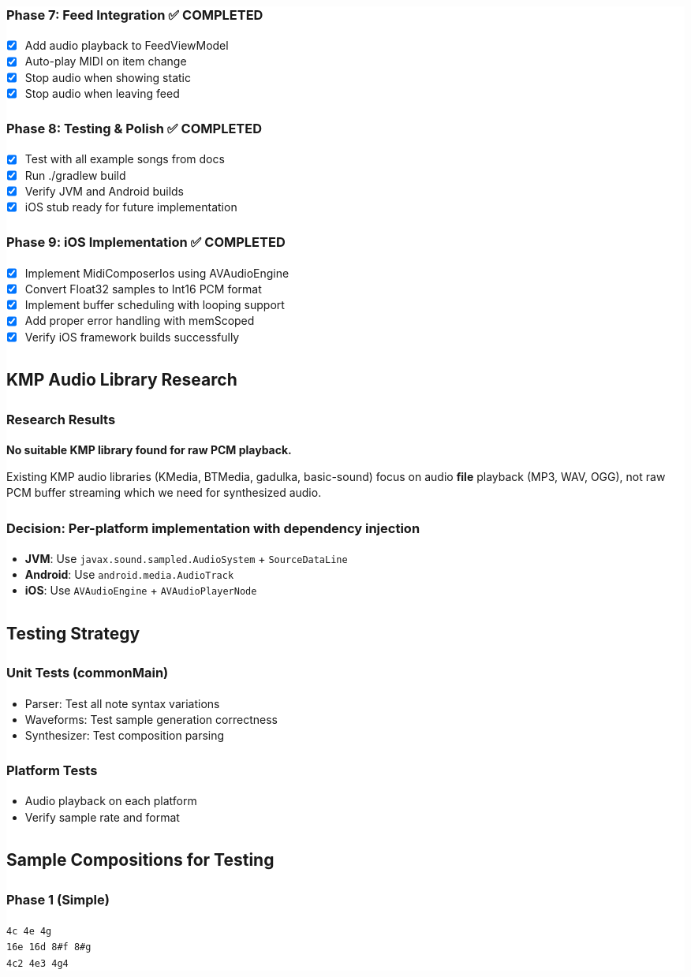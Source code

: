 ### Phase 7: Feed Integration ✅ COMPLETED
- [x] Add audio playback to FeedViewModel
- [x] Auto-play MIDI on item change
- [x] Stop audio when showing static
- [x] Stop audio when leaving feed

### Phase 8: Testing & Polish ✅ COMPLETED
- [x] Test with all example songs from docs
- [x] Run ./gradlew build
- [x] Verify JVM and Android builds
- [x] iOS stub ready for future implementation

### Phase 9: iOS Implementation ✅ COMPLETED
- [x] Implement MidiComposerIos using AVAudioEngine
- [x] Convert Float32 samples to Int16 PCM format
- [x] Implement buffer scheduling with looping support
- [x] Add proper error handling with memScoped
- [x] Verify iOS framework builds successfully

## KMP Audio Library Research

### Research Results
**No suitable KMP library found for raw PCM playback.**

Existing KMP audio libraries (KMedia, BTMedia, gadulka, basic-sound) focus on audio **file** playback (MP3, WAV, OGG), not raw PCM buffer streaming which we need for synthesized audio.

### Decision: Per-platform implementation with dependency injection
- **JVM**: Use `javax.sound.sampled.AudioSystem` + `SourceDataLine`
- **Android**: Use `android.media.AudioTrack`
- **iOS**: Use `AVAudioEngine` + `AVAudioPlayerNode`

## Testing Strategy

### Unit Tests (commonMain)
- Parser: Test all note syntax variations
- Waveforms: Test sample generation correctness
- Synthesizer: Test composition parsing

### Platform Tests
- Audio playback on each platform
- Verify sample rate and format

## Sample Compositions for Testing

### Phase 1 (Simple)
```
4c 4e 4g
16e 16d 8#f 8#g
4c2 4e3 4g4
```
